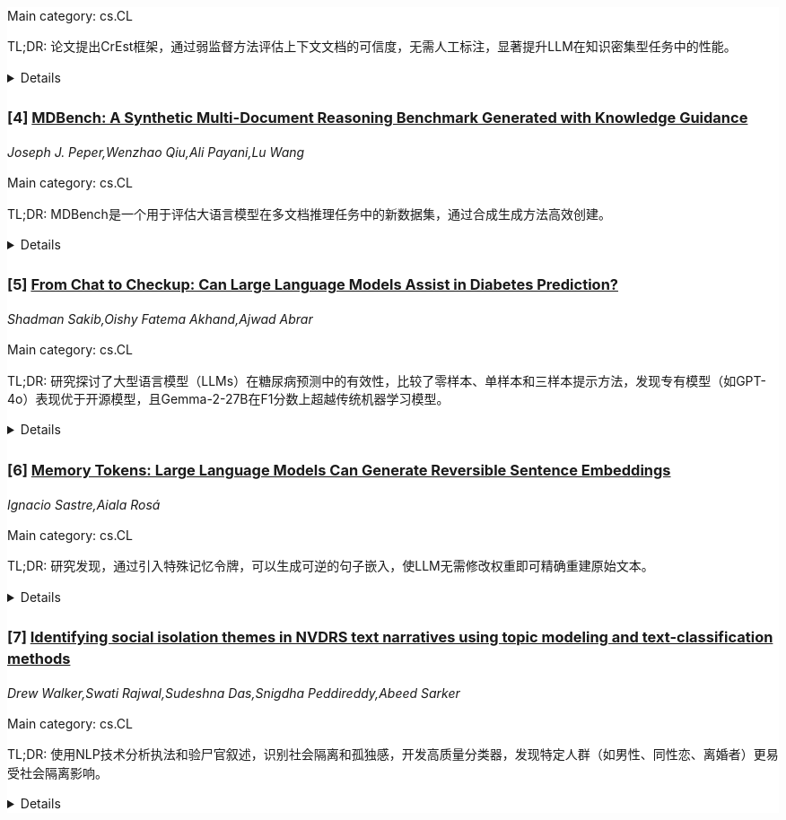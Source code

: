 Main category: cs.CL

TL;DR: 论文提出CrEst框架，通过弱监督方法评估上下文文档的可信度，无需人工标注，显著提升LLM在知识密集型任务中的性能。


<details><summary>Details</summary></details>


### [4] [MDBench: A Synthetic Multi-Document Reasoning Benchmark Generated with Knowledge Guidance](https://arxiv.org/abs/2506.14927)
*Joseph J. Peper,Wenzhao Qiu,Ali Payani,Lu Wang*

Main category: cs.CL

TL;DR: MDBench是一个用于评估大语言模型在多文档推理任务中的新数据集，通过合成生成方法高效创建。


<details><summary>Details</summary></details>


### [5] [From Chat to Checkup: Can Large Language Models Assist in Diabetes Prediction?](https://arxiv.org/abs/2506.14949)
*Shadman Sakib,Oishy Fatema Akhand,Ajwad Abrar*

Main category: cs.CL

TL;DR: 研究探讨了大型语言模型（LLMs）在糖尿病预测中的有效性，比较了零样本、单样本和三样本提示方法，发现专有模型（如GPT-4o）表现优于开源模型，且Gemma-2-27B在F1分数上超越传统机器学习模型。


<details><summary>Details</summary></details>


### [6] [Memory Tokens: Large Language Models Can Generate Reversible Sentence Embeddings](https://arxiv.org/abs/2506.15001)
*Ignacio Sastre,Aiala Rosá*

Main category: cs.CL

TL;DR: 研究发现，通过引入特殊记忆令牌，可以生成可逆的句子嵌入，使LLM无需修改权重即可精确重建原始文本。


<details><summary>Details</summary></details>


### [7] [Identifying social isolation themes in NVDRS text narratives using topic modeling and text-classification methods](https://arxiv.org/abs/2506.15030)
*Drew Walker,Swati Rajwal,Sudeshna Das,Snigdha Peddireddy,Abeed Sarker*

Main category: cs.CL

TL;DR: 使用NLP技术分析执法和验尸官叙述，识别社会隔离和孤独感，开发高质量分类器，发现特定人群（如男性、同性恋、离婚者）更易受社会隔离影响。


<details><summary>Details</summary></details>

